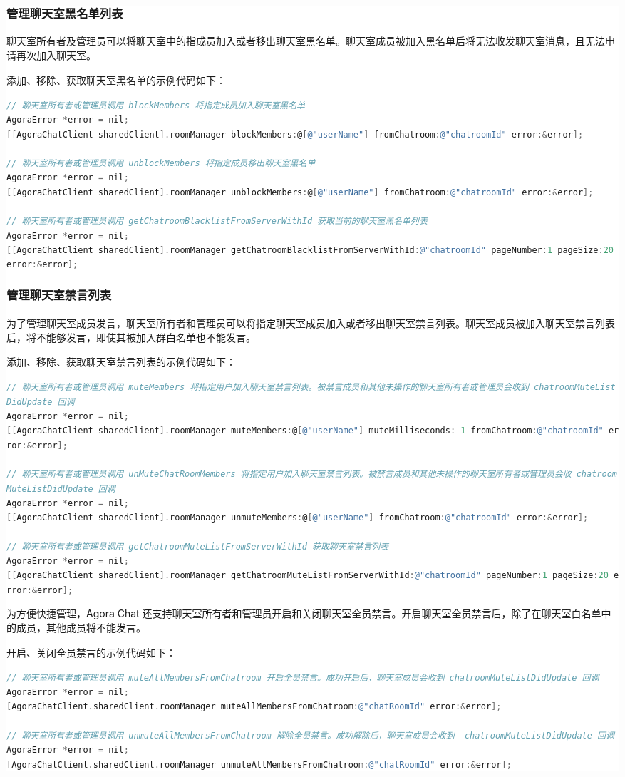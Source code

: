 ### 管理聊天室黑名单列表

聊天室所有者及管理员可以将聊天室中的指成员加入或者移出聊天室黑名单。聊天室成员被加入黑名单后将无法收发聊天室消息，且无法申请再次加入聊天室。

添加、移除、获取聊天室黑名单的示例代码如下：

```objective-c
// 聊天室所有者或管理员调用 blockMembers 将指定成员加入聊天室黑名单
AgoraError *error = nil;
[[AgoraChatClient sharedClient].roomManager blockMembers:@[@"userName"] fromChatroom:@"chatroomId" error:&error];

// 聊天室所有者或管理员调用 unblockMembers 将指定成员移出聊天室黑名单
AgoraError *error = nil;
[[AgoraChatClient sharedClient].roomManager unblockMembers:@[@"userName"] fromChatroom:@"chatroomId" error:&error];

// 聊天室所有者或管理员调用 getChatroomBlacklistFromServerWithId 获取当前的聊天室黑名单列表
AgoraError *error = nil;
[[AgoraChatClient sharedClient].roomManager getChatroomBlacklistFromServerWithId:@"chatroomId" pageNumber:1 pageSize:20 error:&error];
```

### 管理聊天室禁言列表

为了管理聊天室成员发言，聊天室所有者和管理员可以将指定聊天室成员加入或者移出聊天室禁言列表。聊天室成员被加入聊天室禁言列表后，将不能够发言，即使其被加入群白名单也不能发言。

添加、移除、获取聊天室禁言列表的示例代码如下：

```objective-c
// 聊天室所有者或管理员调用 muteMembers 将指定用户加入聊天室禁言列表。被禁言成员和其他未操作的聊天室所有者或管理员会收到 chatroomMuteListDidUpdate 回调
AgoraError *error = nil;
[[AgoraChatClient sharedClient].roomManager muteMembers:@[@"userName"] muteMilliseconds:-1 fromChatroom:@"chatroomId" error:&error];

// 聊天室所有者或管理员调用 unMuteChatRoomMembers 将指定用户加入聊天室禁言列表。被禁言成员和其他未操作的聊天室所有者或管理员会收 chatroomMuteListDidUpdate 回调
AgoraError *error = nil;
[[AgoraChatClient sharedClient].roomManager unmuteMembers:@[@"userName"] fromChatroom:@"chatroomId" error:&error];

// 聊天室所有者或管理员调用 getChatroomMuteListFromServerWithId 获取聊天室禁言列表
AgoraError *error = nil;
[[AgoraChatClient sharedClient].roomManager getChatroomMuteListFromServerWithId:@"chatroomId" pageNumber:1 pageSize:20 error:&error];
```

为方便快捷管理，Agora Chat 还支持聊天室所有者和管理员开启和关闭聊天室全员禁言。开启聊天室全员禁言后，除了在聊天室白名单中的成员，其他成员将不能发言。

开启、关闭全员禁言的示例代码如下：

```objective-c
// 聊天室所有者或管理员调用 muteAllMembersFromChatroom 开启全员禁言。成功开启后，聊天室成员会收到 chatroomMuteListDidUpdate 回调
AgoraError *error = nil;
[AgoraChatClient.sharedClient.roomManager muteAllMembersFromChatroom:@"chatRoomId" error:&error];

// 聊天室所有者或管理员调用 unmuteAllMembersFromChatroom 解除全员禁言。成功解除后，聊天室成员会收到  chatroomMuteListDidUpdate 回调
AgoraError *error = nil;
[AgoraChatClient.sharedClient.roomManager unmuteAllMembersFromChatroom:@"chatRoomId" error:&error];
```
